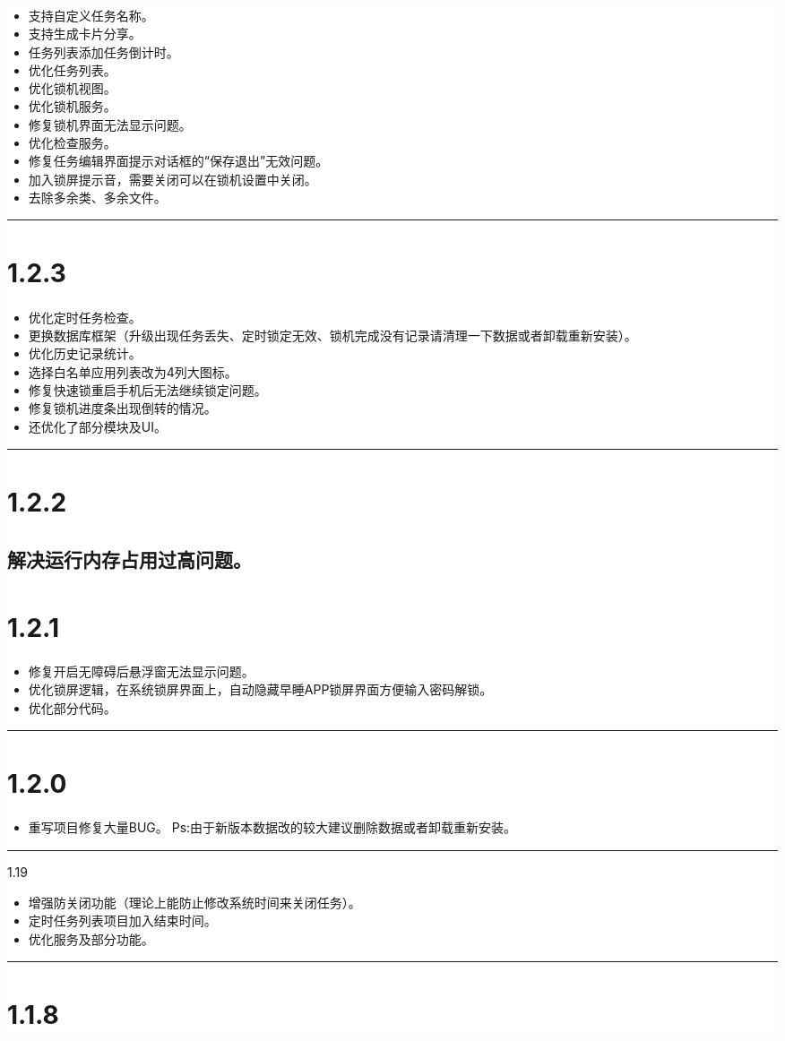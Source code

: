 + 支持自定义任务名称。
+ 支持生成卡片分享。
+ 任务列表添加任务倒计时。
+ 优化任务列表。
+ 优化锁机视图。
+ 优化锁机服务。
+ 修复锁机界面无法显示问题。
+ 优化检查服务。
+ 修复任务编辑界面提示对话框的“保存退出”无效问题。
+ 加入锁屏提示音，需要关闭可以在锁机设置中关闭。
+ 去除多余类、多余文件。
---
# 1.2.3

+ 优化定时任务检查。
+ 更换数据库框架（升级出现任务丢失、定时锁定无效、锁机完成没有记录请清理一下数据或者卸载重新安装）。
+ 优化历史记录统计。
+ 选择白名单应用列表改为4列大图标。
+ 修复快速锁重启手机后无法继续锁定问题。
+ 修复锁机进度条出现倒转的情况。
+ 还优化了部分模块及UI。
---
# 1.2.2

解决运行内存占用过高问题。
---
# 1.2.1

+ 修复开启无障碍后悬浮窗无法显示问题。
+ 优化锁屏逻辑，在系统锁屏界面上，自动隐藏早睡APP锁屏界面方便输入密码解锁。
+ 优化部分代码。
---
# 1.2.0

+ 重写项目修复大量BUG。
Ps:由于新版本数据改的较大建议删除数据或者卸载重新安装。
---

1.19

+ 增强防关闭功能（理论上能防止修改系统时间来关闭任务）。
+ 定时任务列表项目加入结束时间。
+ 优化服务及部分功能。
---
# 1.1.8
